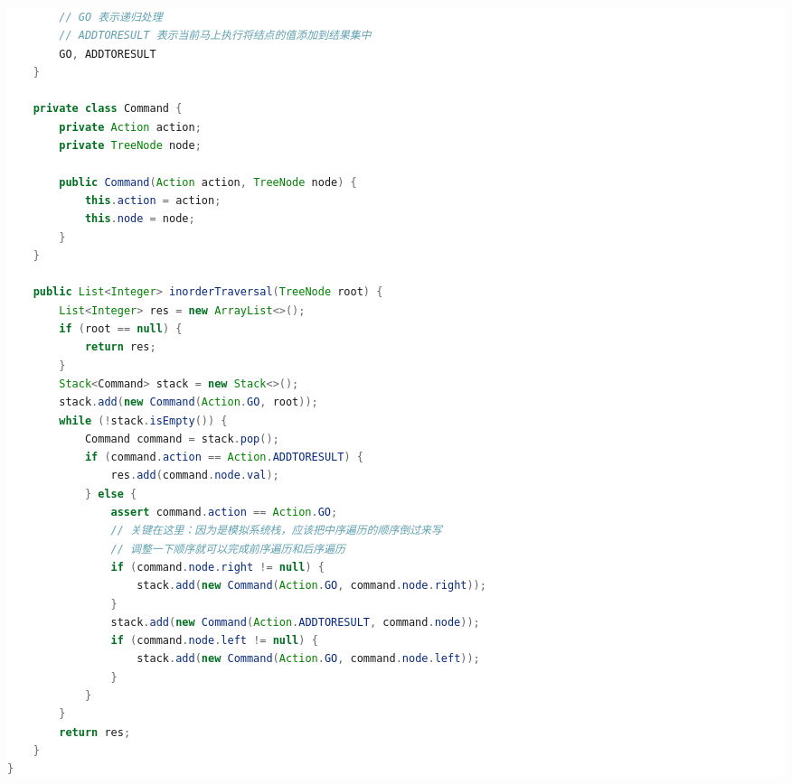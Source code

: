 ```Java []
        // GO 表示递归处理
        // ADDTORESULT 表示当前马上执行将结点的值添加到结果集中
        GO, ADDTORESULT
    }

    private class Command {
        private Action action;
        private TreeNode node;

        public Command(Action action, TreeNode node) {
            this.action = action;
            this.node = node;
        }
    }

    public List<Integer> inorderTraversal(TreeNode root) {
        List<Integer> res = new ArrayList<>();
        if (root == null) {
            return res;
        }
        Stack<Command> stack = new Stack<>();
        stack.add(new Command(Action.GO, root));
        while (!stack.isEmpty()) {
            Command command = stack.pop();
            if (command.action == Action.ADDTORESULT) {
                res.add(command.node.val);
            } else {
                assert command.action == Action.GO;
                // 关键在这里：因为是模拟系统栈，应该把中序遍历的顺序倒过来写
                // 调整一下顺序就可以完成前序遍历和后序遍历
                if (command.node.right != null) {
                    stack.add(new Command(Action.GO, command.node.right));
                }
                stack.add(new Command(Action.ADDTORESULT, command.node));
                if (command.node.left != null) {
                    stack.add(new Command(Action.GO, command.node.left));
                }
            }
        }
        return res;
    }
}
```

